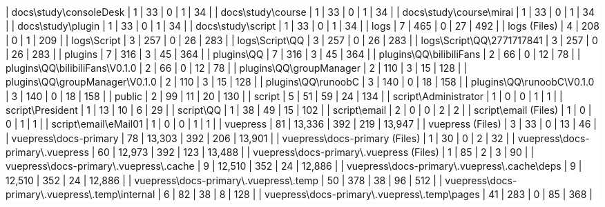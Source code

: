 | docs\\study\\consoleDesk | 1 | 33 | 0 | 1 | 34 |
| docs\\study\\course | 1 | 33 | 0 | 1 | 34 |
| docs\\study\\course\\mirai | 1 | 33 | 0 | 1 | 34 |
| docs\\study\\plugin | 1 | 33 | 0 | 1 | 34 |
| docs\\study\\script | 1 | 33 | 0 | 1 | 34 |
| logs | 7 | 465 | 0 | 27 | 492 |
| logs (Files) | 4 | 208 | 0 | 1 | 209 |
| logs\\Script | 3 | 257 | 0 | 26 | 283 |
| logs\\Script\\QQ | 3 | 257 | 0 | 26 | 283 |
| logs\\Script\\QQ\\2771717841 | 3 | 257 | 0 | 26 | 283 |
| plugins | 7 | 316 | 3 | 45 | 364 |
| plugins\\QQ | 7 | 316 | 3 | 45 | 364 |
| plugins\\QQ\\bilibiliFans | 2 | 66 | 0 | 12 | 78 |
| plugins\\QQ\\bilibiliFans\\V0.1.0 | 2 | 66 | 0 | 12 | 78 |
| plugins\\QQ\\groupManager | 2 | 110 | 3 | 15 | 128 |
| plugins\\QQ\\groupManager\\V0.1.0 | 2 | 110 | 3 | 15 | 128 |
| plugins\\QQ\\runoobC | 3 | 140 | 0 | 18 | 158 |
| plugins\\QQ\\runoobC\\V0.1.0 | 3 | 140 | 0 | 18 | 158 |
| public | 2 | 99 | 11 | 20 | 130 |
| script | 5 | 51 | 59 | 24 | 134 |
| script\\Administrator | 1 | 0 | 0 | 1 | 1 |
| script\\President | 1 | 13 | 10 | 6 | 29 |
| script\\QQ | 1 | 38 | 49 | 15 | 102 |
| script\\email | 2 | 0 | 0 | 2 | 2 |
| script\\email (Files) | 1 | 0 | 0 | 1 | 1 |
| script\\email\\eMail01 | 1 | 0 | 0 | 1 | 1 |
| vuepress | 81 | 13,336 | 392 | 219 | 13,947 |
| vuepress (Files) | 3 | 33 | 0 | 13 | 46 |
| vuepress\\docs-primary | 78 | 13,303 | 392 | 206 | 13,901 |
| vuepress\\docs-primary (Files) | 1 | 30 | 0 | 2 | 32 |
| vuepress\\docs-primary\\.vuepress | 60 | 12,973 | 392 | 123 | 13,488 |
| vuepress\\docs-primary\\.vuepress (Files) | 1 | 85 | 2 | 3 | 90 |
| vuepress\\docs-primary\\.vuepress\\.cache | 9 | 12,510 | 352 | 24 | 12,886 |
| vuepress\\docs-primary\\.vuepress\\.cache\\deps | 9 | 12,510 | 352 | 24 | 12,886 |
| vuepress\\docs-primary\\.vuepress\\.temp | 50 | 378 | 38 | 96 | 512 |
| vuepress\\docs-primary\\.vuepress\\.temp\\internal | 6 | 82 | 38 | 8 | 128 |
| vuepress\\docs-primary\\.vuepress\\.temp\\pages | 41 | 283 | 0 | 85 | 368 |